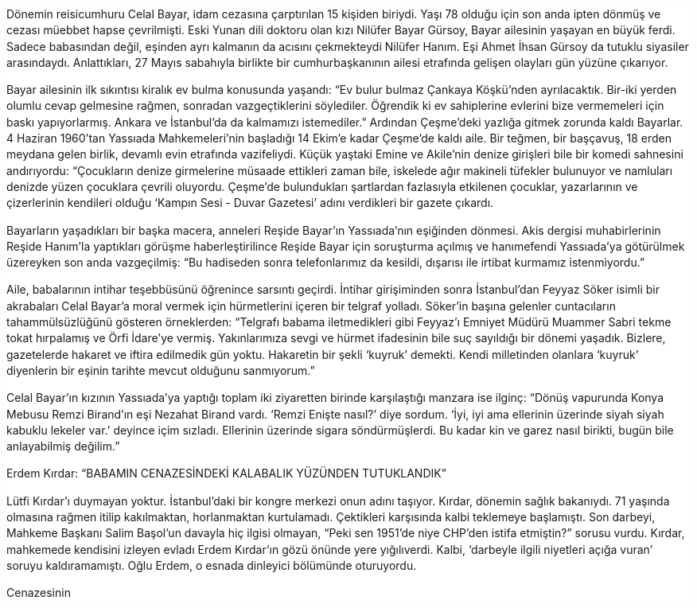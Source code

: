    </p>
   <p class="MsoNormal">
    Dönemin reisicumhuru Celal Bayar, idam cezasına çarptırılan 15 kişiden biriydi. Yaşı 78 olduğu için son anda ipten dönmüş ve cezası müebbet hapse çevrilmişti. Eski Yunan dili doktoru olan kızı Nilüfer Bayar Gürsoy, Bayar ailesinin yaşayan en büyük ferdi. Sadece babasından değil, eşinden ayrı kalmanın da acısını çekmekteydi Nilüfer Hanım. Eşi Ahmet İhsan Gürsoy da tutuklu siyasiler arasındaydı. Anlattıkları, 27 Mayıs sabahıyla birlikte bir cumhurbaşkanının ailesi etrafında gelişen olayları gün yüzüne çıkarıyor.
   </p>
   <p class="MsoNormal">
    Bayar ailesinin ilk sıkıntısı kiralık ev bulma konusunda yaşandı: “Ev bulur bulmaz Çankaya Köşkü’nden ayrılacaktık. Bir-iki yerden olumlu cevap gelmesine rağmen, sonradan vazgeçtiklerini söylediler. Öğrendik ki ev sahiplerine evlerini bize vermemeleri için baskı yapıyorlarmış. Ankara ve İstanbul’da da kalmamızı istemediler.” Ardından Çeşme’deki yazlığa gitmek zorunda kaldı Bayarlar. 4 Haziran 1960’tan Yassıada Mahkemeleri’nin başladığı 14 Ekim’e kadar Çeşme’de kaldı aile. Bir teğmen, bir başçavuş, 18 erden meydana gelen birlik, devamlı evin etrafında vazifeliydi. Küçük yaştaki Emine ve Akile’nin denize girişleri bile bir komedi sahnesini andırıyordu: “Çocukların denize girmelerine müsaade ettikleri zaman bile, iskelede ağır makineli tüfekler bulunuyor ve namluları denizde yüzen çocuklara çevrili oluyordu. Çeşme’de bulundukları şartlardan fazlasıyla etkilenen çocuklar, yazarlarının ve çizerlerinin kendileri olduğu ‘Kampın Sesi - Duvar Gazetesi’ adını verdikleri bir gazete çıkardı.
   </p>
   <p class="MsoNormal">
    Bayarların yaşadıkları bir başka macera, anneleri Reşide Bayar’ın Yassıada’nın eşiğinden dönmesi. Akis dergisi muhabirlerinin Reşide Hanım’la yaptıkları görüşme haberleştirilince Reşide Bayar için soruşturma açılmış ve hanımefendi Yassıada’ya götürülmek üzereyken son anda vazgeçilmiş: “Bu hadiseden sonra telefonlarımız da kesildi, dışarısı ile irtibat kurmamız istenmiyordu.”
   </p>
   <p class="MsoNormal">
    Aile, babalarının intihar teşebbüsünü öğrenince sarsıntı geçirdi. İntihar girişiminden sonra İstanbul’dan Feyyaz Söker isimli bir akrabaları Celal Bayar’a moral vermek için hürmetlerini içeren bir telgraf yolladı. Söker’in başına gelenler cuntacıların tahammülsüzlüğünü gösteren örneklerden: “Telgrafı babama iletmedikleri gibi Feyyaz’ı Emniyet Müdürü Muammer Sabri tekme tokat hırpalamış ve Örfi İdare’ye vermiş. Yakınlarımıza sevgi ve hürmet ifadesinin bile suç sayıldığı bir dönemi yaşadık. Bizlere, gazetelerde hakaret ve iftira edilmedik gün yoktu. Hakaretin bir şekli ‘kuyruk’ demekti. Kendi milletinden olanlara ‘kuyruk’ diyenlerin bir eşinin tarihte mevcut olduğunu sanmıyorum.”
   </p>
   <p class="MsoNormal">
    Celal Bayar’ın kızının Yassıada’ya yaptığı toplam iki ziyaretten birinde karşılaştığı manzara ise ilginç: “Dönüş vapurunda Konya Mebusu Remzi Birand’ın eşi Nezahat Birand vardı. ‘Remzi Enişte nasıl?’ diye sordum. ‘İyi, iyi ama ellerinin üzerinde siyah siyah kabuklu lekeler var.’ deyince içim sızladı. Ellerinin üzerinde sigara söndürmüşlerdi. Bu kadar kin ve garez nasıl birikti, bugün bile anlayabilmiş değilim.”
   </p>
   <p class="MsoNormal">
   </p>
   <p class="MsoNormal">
    Erdem Kırdar: “BABAMIN CENAZESİNDEKİ KALABALIK YÜZÜNDEN
    <span>
    </span>
    TUTUKLANDIK”
   </p>
   <p class="MsoNormal">
   </p>
   <p class="MsoNormal">
    Lütfi Kırdar’ı duymayan yoktur. İstanbul’daki bir kongre merkezi onun adını taşıyor. Kırdar, dönemin sağlık bakanıydı. 71 yaşında olmasına rağmen itilip kakılmaktan, horlanmaktan kurtulamadı. Çektikleri karşısında kalbi teklemeye başlamıştı. Son darbeyi, Mahkeme Başkanı Salim Başol’un davayla hiç ilgisi olmayan, “Peki sen 1951’de niye CHP’den istifa etmiştin?” sorusu vurdu. Kırdar, mahkemede kendisini izleyen evladı Erdem Kırdar’ın gözü önünde yere yığılıverdi. Kalbi, ‘darbeyle ilgili niyetleri açığa vuran’ soruyu kaldıramamıştı. Oğlu Erdem, o esnada dinleyici bölümünde oturuyordu.
   </p>
   <p class="MsoNormal">
    Cenazesinin
    <span>
